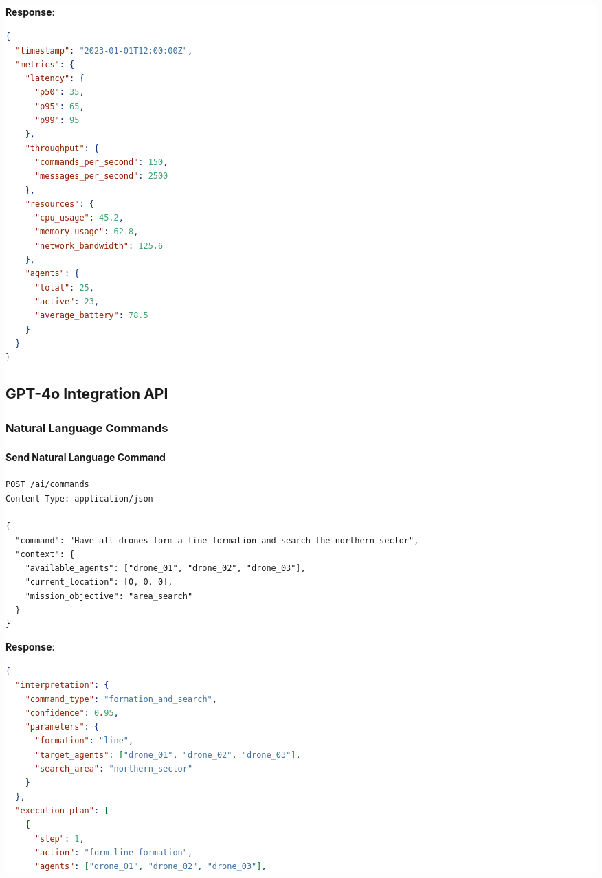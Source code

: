 **Response**:
```json
{
  "timestamp": "2023-01-01T12:00:00Z",
  "metrics": {
    "latency": {
      "p50": 35,
      "p95": 65,
      "p99": 95
    },
    "throughput": {
      "commands_per_second": 150,
      "messages_per_second": 2500
    },
    "resources": {
      "cpu_usage": 45.2,
      "memory_usage": 62.8,
      "network_bandwidth": 125.6
    },
    "agents": {
      "total": 25,
      "active": 23,
      "average_battery": 78.5
    }
  }
}
```

## GPT-4o Integration API

### Natural Language Commands

#### Send Natural Language Command
```http
POST /ai/commands
Content-Type: application/json

{
  "command": "Have all drones form a line formation and search the northern sector",
  "context": {
    "available_agents": ["drone_01", "drone_02", "drone_03"],
    "current_location": [0, 0, 0],
    "mission_objective": "area_search"
  }
}
```

**Response**:
```json
{
  "interpretation": {
    "command_type": "formation_and_search",
    "confidence": 0.95,
    "parameters": {
      "formation": "line",
      "target_agents": ["drone_01", "drone_02", "drone_03"],
      "search_area": "northern_sector"
    }
  },
  "execution_plan": [
    {
      "step": 1,
      "action": "form_line_formation",
      "agents": ["drone_01", "drone_02", "drone_03"],
```